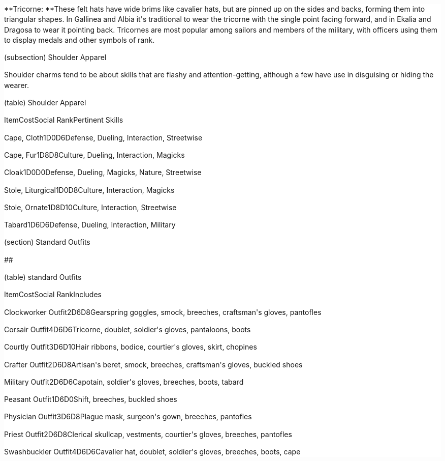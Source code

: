 **Tricorne: **These felt hats have wide brims like cavalier hats, but
are pinned up on the sides and backs, forming them into triangular
shapes. In Gallinea and Albia it's traditional to wear the tricorne with
the single point facing forward, and in Ekalia and Dragosa to wear it
pointing back. Tricornes are most popular among sailors and members of
the military, with officers using them to display medals and other
symbols of rank.

(subsection) Shoulder Apparel

Shoulder charms tend to be about skills that are flashy and
attention-getting, although a few have use in disguising or hiding the
wearer.

(table) Shoulder Apparel

ItemCostSocial RankPertinent Skills

Cape, Cloth1D0D6Defense, Dueling, Interaction, Streetwise

Cape, Fur1D8D8Culture, Dueling, Interaction, Magicks

Cloak1D0D0Defense, Dueling, Magicks, Nature, Streetwise

Stole, Liturgical1D0D8Culture, Interaction, Magicks

Stole, Ornate1D8D10Culture, Interaction, Streetwise

Tabard1D6D6Defense, Dueling, Interaction, Military

(section) Standard Outfits

\#\#

(table) standard Outfits

ItemCostSocial RankIncludes

Clockworker Outfit2D6D8Gearspring goggles, smock, breeches, craftsman's
gloves, pantofles

Corsair Outfit4D6D6Tricorne, doublet, soldier's gloves, pantaloons,
boots

Courtly Outfit3D6D10Hair ribbons, bodice, courtier's gloves, skirt,
chopines

Crafter Outfit2D6D8Artisan's beret, smock, breeches, craftsman's gloves,
buckled shoes

Military Outfit2D6D6Capotain, soldier's gloves, breeches, boots, tabard

Peasant Outfit1D6D0Shift, breeches, buckled shoes

Physician Outfit3D6D8Plague mask, surgeon's gown, breeches, pantofles

Priest Outfit2D6D8Clerical skullcap, vestments, courtier's gloves,
breeches, pantofles

Swashbuckler Outfit4D6D6Cavalier hat, doublet, soldier's gloves,
breeches, boots, cape
